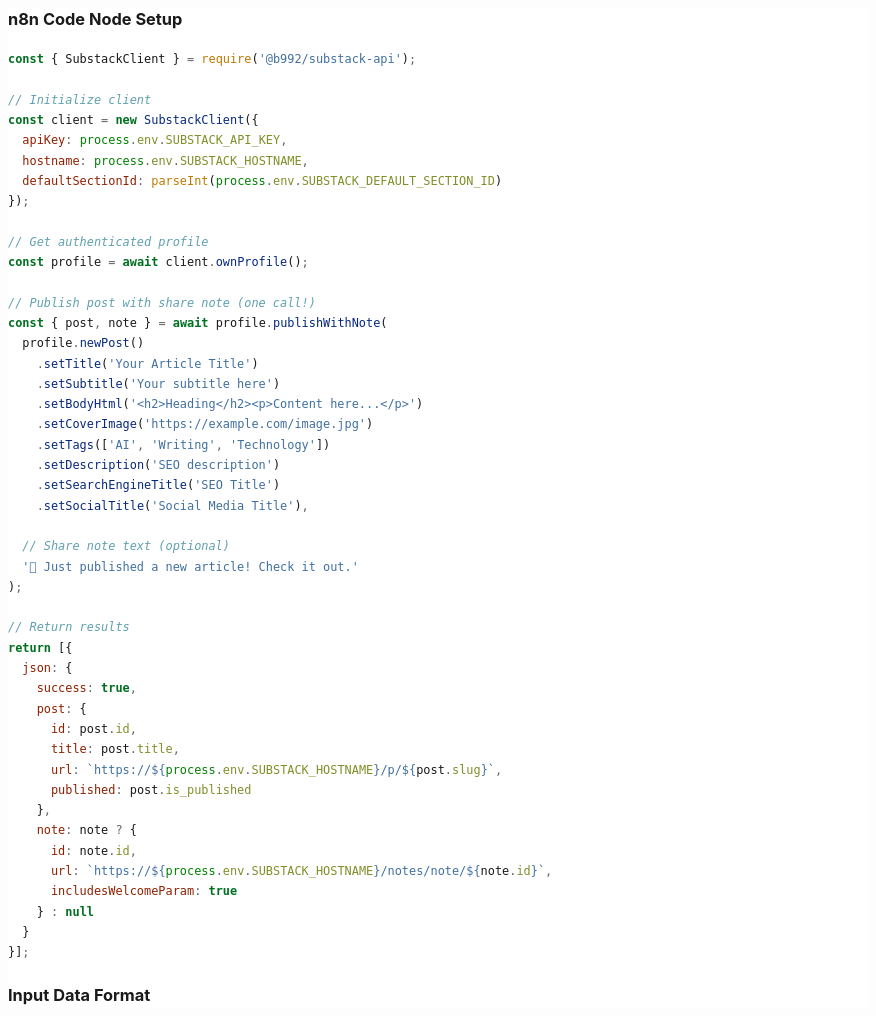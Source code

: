 ### n8n Code Node Setup

```javascript
const { SubstackClient } = require('@b992/substack-api');

// Initialize client
const client = new SubstackClient({
  apiKey: process.env.SUBSTACK_API_KEY,
  hostname: process.env.SUBSTACK_HOSTNAME,
  defaultSectionId: parseInt(process.env.SUBSTACK_DEFAULT_SECTION_ID)
});

// Get authenticated profile
const profile = await client.ownProfile();

// Publish post with share note (one call!)
const { post, note } = await profile.publishWithNote(
  profile.newPost()
    .setTitle('Your Article Title')
    .setSubtitle('Your subtitle here')
    .setBodyHtml('<h2>Heading</h2><p>Content here...</p>')
    .setCoverImage('https://example.com/image.jpg')
    .setTags(['AI', 'Writing', 'Technology'])
    .setDescription('SEO description')
    .setSearchEngineTitle('SEO Title')
    .setSocialTitle('Social Media Title'),
  
  // Share note text (optional)
  '🎉 Just published a new article! Check it out.'
);

// Return results
return [{
  json: {
    success: true,
    post: {
      id: post.id,
      title: post.title,
      url: `https://${process.env.SUBSTACK_HOSTNAME}/p/${post.slug}`,
      published: post.is_published
    },
    note: note ? {
      id: note.id,
      url: `https://${process.env.SUBSTACK_HOSTNAME}/notes/note/${note.id}`,
      includesWelcomeParam: true
    } : null
  }
}];
```

### Input Data Format
